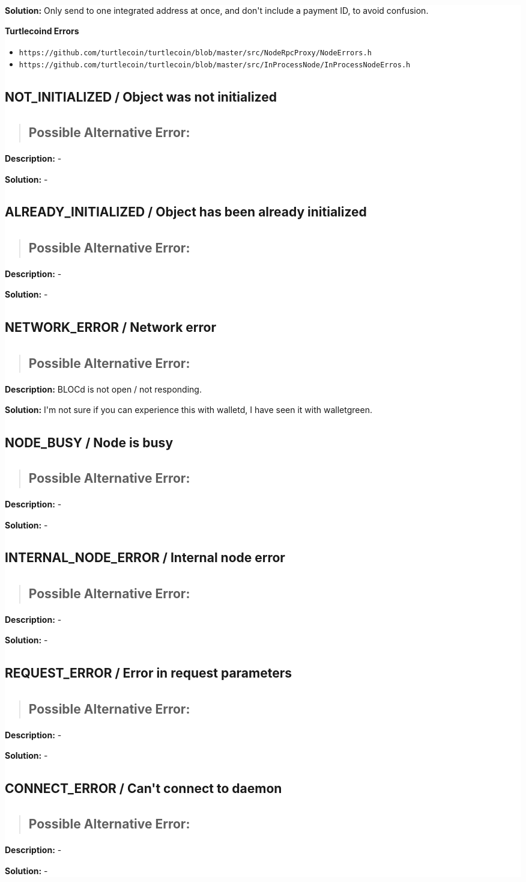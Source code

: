 **Solution:**
Only send to one integrated address at once, and don't include a payment ID, to avoid confusion.


**Turtlecoind Errors**  
* `https://github.com/turtlecoin/turtlecoin/blob/master/src/NodeRpcProxy/NodeErrors.h`  
* `https://github.com/turtlecoin/turtlecoin/blob/master/src/InProcessNode/InProcessNodeErros.h`

## NOT_INITIALIZED / Object was not initialized
>**Possible Alternative Error:**
> -

**Description:** -

**Solution:** -

## ALREADY_INITIALIZED / Object has been already initialized
>**Possible Alternative Error:**
> -

**Description:** -

**Solution:** -

## NETWORK_ERROR / Network error
>**Possible Alternative Error:**
> -

**Description:**
BLOCd is not open / not responding.

**Solution:**
 I'm not sure if you can experience this with walletd, I have seen it with walletgreen.

## NODE_BUSY / Node is busy
>**Possible Alternative Error:**
> -

**Description:** -

**Solution:** -

## INTERNAL_NODE_ERROR / Internal node error
>**Possible Alternative Error:**
> -

**Description:** -

**Solution:** -

## REQUEST_ERROR / Error in request parameters
>**Possible Alternative Error:**
> -

**Description:** -

**Solution:** -

## CONNECT_ERROR / Can't connect to daemon
>**Possible Alternative Error:**
> -

**Description:** -

**Solution:** -

